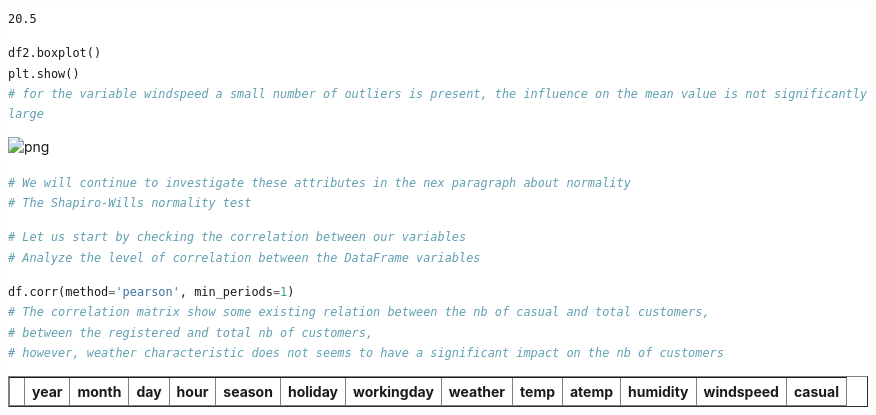 


    20.5




```python
df2.boxplot()
plt.show()
# for the variable windspeed a small number of outliers is present, the influence on the mean value is not significantly large
```


![png](output_32_0.png)



```python
# We will continue to investigate these attributes in the nex paragraph about normality 
# The Shapiro-Wills normality test 
```


```python
# Let us start by checking the correlation between our variables
# Analyze the level of correlation between the DataFrame variables
```


```python
df.corr(method='pearson', min_periods=1)
# The correlation matrix show some existing relation between the nb of casual and total customers, 
# between the registered and total nb of customers,
# however, weather characteristic does not seems to have a significant impact on the nb of customers
```




<div>
<style>
    .dataframe thead tr:only-child th {
        text-align: right;
    }

    .dataframe thead th {
        text-align: left;
    }

    .dataframe tbody tr th {
        vertical-align: top;
    }
</style>
<table border="1" class="dataframe">
  <thead>
    <tr style="text-align: right;">
      <th></th>
      <th>year</th>
      <th>month</th>
      <th>day</th>
      <th>hour</th>
      <th>season</th>
      <th>holiday</th>
      <th>workingday</th>
      <th>weather</th>
      <th>temp</th>
      <th>atemp</th>
      <th>humidity</th>
      <th>windspeed</th>
      <th>casual</th>